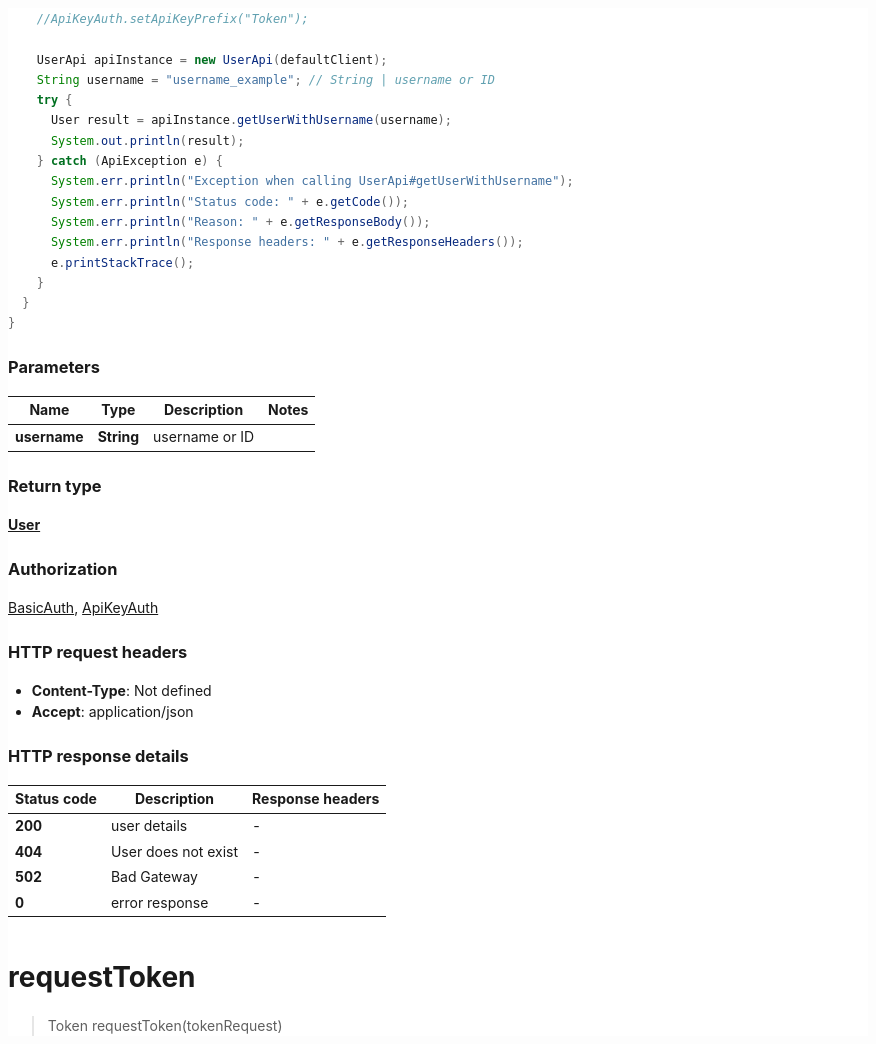 ```java
    //ApiKeyAuth.setApiKeyPrefix("Token");

    UserApi apiInstance = new UserApi(defaultClient);
    String username = "username_example"; // String | username or ID
    try {
      User result = apiInstance.getUserWithUsername(username);
      System.out.println(result);
    } catch (ApiException e) {
      System.err.println("Exception when calling UserApi#getUserWithUsername");
      System.err.println("Status code: " + e.getCode());
      System.err.println("Reason: " + e.getResponseBody());
      System.err.println("Response headers: " + e.getResponseHeaders());
      e.printStackTrace();
    }
  }
}
```

### Parameters

| Name | Type | Description  | Notes |
|------------- | ------------- | ------------- | -------------|
| **username** | **String**| username or ID | |

### Return type

[**User**](User.md)

### Authorization

[BasicAuth](../README.md#BasicAuth), [ApiKeyAuth](../README.md#ApiKeyAuth)

### HTTP request headers

 - **Content-Type**: Not defined
 - **Accept**: application/json

### HTTP response details
| Status code | Description | Response headers |
|-------------|-------------|------------------|
| **200** | user details |  -  |
| **404** | User does not exist |  -  |
| **502** | Bad Gateway |  -  |
| **0** | error response |  -  |

<a id="requestToken"></a>
# **requestToken**
> Token requestToken(tokenRequest)
